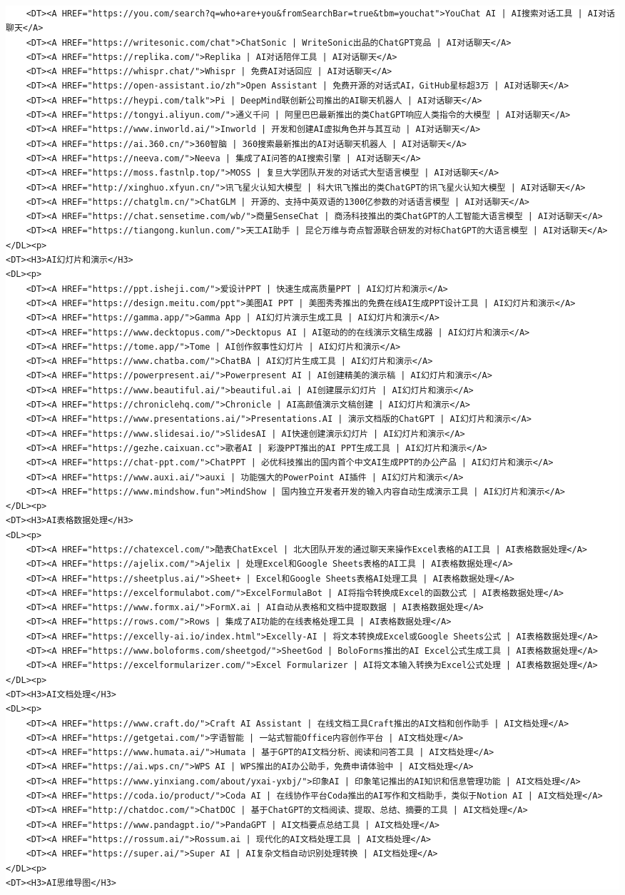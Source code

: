         <DT><A HREF="https://you.com/search?q=who+are+you&fromSearchBar=true&tbm=youchat">YouChat AI | AI搜索对话工具 | AI对话聊天</A>
        <DT><A HREF="https://writesonic.com/chat">ChatSonic | WriteSonic出品的ChatGPT竞品 | AI对话聊天</A>
        <DT><A HREF="https://replika.com/">Replika | AI对话陪伴工具 | AI对话聊天</A>
        <DT><A HREF="https://whispr.chat/">Whispr | 免费AI对话回应 | AI对话聊天</A>
        <DT><A HREF="https://open-assistant.io/zh">Open Assistant | 免费开源的对话式AI，GitHub星标超3万 | AI对话聊天</A>
        <DT><A HREF="https://heypi.com/talk">Pi | DeepMind联创新公司推出的AI聊天机器人 | AI对话聊天</A>
        <DT><A HREF="https://tongyi.aliyun.com/">通义千问 | 阿里巴巴最新推出的类ChatGPT响应人类指令的大模型 | AI对话聊天</A>
        <DT><A HREF="https://www.inworld.ai/">Inworld | 开发和创建AI虚拟角色并与其互动 | AI对话聊天</A>
        <DT><A HREF="https://ai.360.cn/">360智脑 | 360搜索最新推出的AI对话聊天机器人 | AI对话聊天</A>
        <DT><A HREF="https://neeva.com/">Neeva | 集成了AI问答的AI搜索引擎 | AI对话聊天</A>
        <DT><A HREF="https://moss.fastnlp.top/">MOSS | 复旦大学团队开发的对话式大型语言模型 | AI对话聊天</A>
        <DT><A HREF="http://xinghuo.xfyun.cn/">讯飞星火认知大模型 | 科大讯飞推出的类ChatGPT的讯飞星火认知大模型 | AI对话聊天</A>
        <DT><A HREF="https://chatglm.cn/">ChatGLM | 开源的、支持中英双语的1300亿参数的对话语言模型 | AI对话聊天</A>
        <DT><A HREF="https://chat.sensetime.com/wb/">商量SenseChat | 商汤科技推出的类ChatGPT的人工智能大语言模型 | AI对话聊天</A>
        <DT><A HREF="https://tiangong.kunlun.com/">天工AI助手 | 昆仑万维与奇点智源联合研发的对标ChatGPT的大语言模型 | AI对话聊天</A>
    </DL><p>
    <DT><H3>AI幻灯片和演示</H3>
    <DL><p>
        <DT><A HREF="https://ppt.isheji.com/">爱设计PPT | 快速生成高质量PPT | AI幻灯片和演示</A>
        <DT><A HREF="https://design.meitu.com/ppt">美图AI PPT | 美图秀秀推出的免费在线AI生成PPT设计工具 | AI幻灯片和演示</A>
        <DT><A HREF="https://gamma.app/">Gamma App | AI幻灯片演示生成工具 | AI幻灯片和演示</A>
        <DT><A HREF="https://www.decktopus.com/">Decktopus AI | AI驱动的的在线演示文稿生成器 | AI幻灯片和演示</A>
        <DT><A HREF="https://tome.app/">Tome | AI创作叙事性幻灯片 | AI幻灯片和演示</A>
        <DT><A HREF="https://www.chatba.com/">ChatBA | AI幻灯片生成工具 | AI幻灯片和演示</A>
        <DT><A HREF="https://powerpresent.ai/">Powerpresent AI | AI创建精美的演示稿 | AI幻灯片和演示</A>
        <DT><A HREF="https://www.beautiful.ai/">beautiful.ai | AI创建展示幻灯片 | AI幻灯片和演示</A>
        <DT><A HREF="https://chroniclehq.com/">Chronicle | AI高颜值演示文稿创建 | AI幻灯片和演示</A>
        <DT><A HREF="https://www.presentations.ai/">Presentations.AI | 演示文档版的ChatGPT | AI幻灯片和演示</A>
        <DT><A HREF="https://www.slidesai.io/">SlidesAI | AI快速创建演示幻灯片 | AI幻灯片和演示</A>
        <DT><A HREF="https://gezhe.caixuan.cc">歌者AI | 彩漩PPT推出的AI PPT生成工具 | AI幻灯片和演示</A>
        <DT><A HREF="https://chat-ppt.com/">ChatPPT | 必优科技推出的国内首个中文AI生成PPT的办公产品 | AI幻灯片和演示</A>
        <DT><A HREF="https://www.auxi.ai/">auxi | 功能强大的PowerPoint AI插件 | AI幻灯片和演示</A>
        <DT><A HREF="https://www.mindshow.fun">MindShow | 国内独立开发者开发的输入内容自动生成演示工具 | AI幻灯片和演示</A>
    </DL><p>
    <DT><H3>AI表格数据处理</H3>
    <DL><p>
        <DT><A HREF="https://chatexcel.com/">酷表ChatExcel | 北大团队开发的通过聊天来操作Excel表格的AI工具 | AI表格数据处理</A>
        <DT><A HREF="https://ajelix.com/">Ajelix | 处理Excel和Google Sheets表格的AI工具 | AI表格数据处理</A>
        <DT><A HREF="https://sheetplus.ai/">Sheet+ | Excel和Google Sheets表格AI处理工具 | AI表格数据处理</A>
        <DT><A HREF="https://excelformulabot.com/">ExcelFormulaBot | AI将指令转换成Excel的函数公式 | AI表格数据处理</A>
        <DT><A HREF="https://www.formx.ai/">FormX.ai | AI自动从表格和文档中提取数据 | AI表格数据处理</A>
        <DT><A HREF="https://rows.com/">Rows | 集成了AI功能的在线表格处理工具 | AI表格数据处理</A>
        <DT><A HREF="https://excelly-ai.io/index.html">Excelly-AI | 将文本转换成Excel或Google Sheets公式 | AI表格数据处理</A>
        <DT><A HREF="https://www.boloforms.com/sheetgod/">SheetGod | BoloForms推出的AI Excel公式生成工具 | AI表格数据处理</A>
        <DT><A HREF="https://excelformularizer.com/">Excel Formularizer | AI将文本输入转换为Excel公式处理 | AI表格数据处理</A>
    </DL><p>
    <DT><H3>AI文档处理</H3>
    <DL><p>
        <DT><A HREF="https://www.craft.do/">Craft AI Assistant | 在线文档工具Craft推出的AI文档和创作助手 | AI文档处理</A>
        <DT><A HREF="https://getgetai.com/">字语智能 | 一站式智能Office内容创作平台 | AI文档处理</A>
        <DT><A HREF="https://www.humata.ai/">Humata | 基于GPT的AI文档分析、阅读和问答工具 | AI文档处理</A>
        <DT><A HREF="https://ai.wps.cn/">WPS AI | WPS推出的AI办公助手，免费申请体验中 | AI文档处理</A>
        <DT><A HREF="https://www.yinxiang.com/about/yxai-yxbj/">印象AI | 印象笔记推出的AI知识和信息管理功能 | AI文档处理</A>
        <DT><A HREF="https://coda.io/product/">Coda AI | 在线协作平台Coda推出的AI写作和文档助手，类似于Notion AI | AI文档处理</A>
        <DT><A HREF="http://chatdoc.com/">ChatDOC | 基于ChatGPT的文档阅读、提取、总结、摘要的工具 | AI文档处理</A>
        <DT><A HREF="https://www.pandagpt.io/">PandaGPT | AI文档要点总结工具 | AI文档处理</A>
        <DT><A HREF="https://rossum.ai/">Rossum.ai | 现代化的AI文档处理工具 | AI文档处理</A>
        <DT><A HREF="https://super.ai/">Super AI | AI复杂文档自动识别处理转换 | AI文档处理</A>
    </DL><p>
    <DT><H3>AI思维导图</H3>